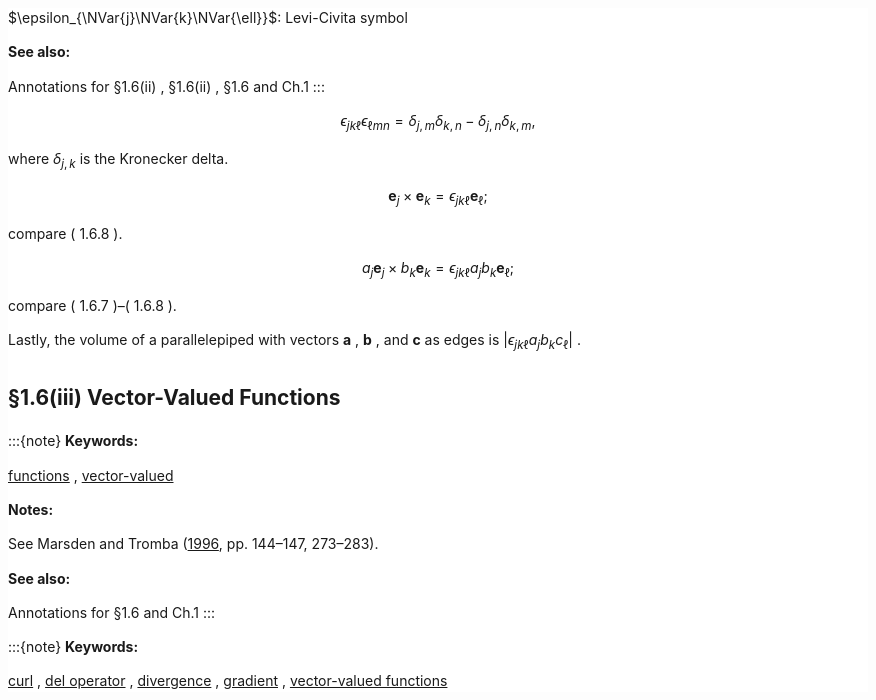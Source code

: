 $\epsilon_{\NVar{j}\NVar{k}\NVar{\ell}}$: Levi-Civita symbol

**See also:**

Annotations for §1.6(ii) , §1.6(ii) , §1.6 and Ch.1
:::


<a id="E16"></a>
$$
\epsilon_{jk\ell}\epsilon_{\ell mn}=\delta_{j,m}\delta_{k,n}-\delta_{j,n}\delta_{k,m}, \tag{1.6.16}
$$

where $\delta_{j,k}$ is the Kronecker delta.


<a id="E17"></a>
$$
\mathbf{e}_{j}\times\mathbf{e}_{k}=\epsilon_{jk\ell}\mathbf{e}_{\ell}; \tag{1.6.17}
$$

compare ( 1.6.8 ).


<a id="E18"></a>
$$
a_{j}\mathbf{e}_{j}\times b_{k}\mathbf{e}_{k}=\epsilon_{jk\ell}a_{j}b_{k}\mathbf{e}_{\ell}; \tag{1.6.18}
$$

compare ( 1.6.7 )–( 1.6.8 ).

Lastly, the volume of a parallelepiped with vectors $\mathbf{a}$ , $\mathbf{b}$ , and $\mathbf{c}$ as edges is $\left|\epsilon_{jk\ell}a_{j}b_{k}c_{\ell}\right|$ .


## §1.6(iii) Vector-Valued Functions

:::{note}
**Keywords:**

[functions](http://dlmf.nist.gov/search/search?q=functions) , [vector-valued](http://dlmf.nist.gov/search/search?q=vector-valued)

**Notes:**

See Marsden and Tromba ([1996](./bib/M.html#bib1554 "Vector Calculus"), pp. 144–147, 273–283).

**See also:**

Annotations for §1.6 and Ch.1
:::

:::{note}
**Keywords:**

[curl](http://dlmf.nist.gov/search/search?q=curl) , [del operator](http://dlmf.nist.gov/search/search?q=del%20operator) , [divergence](http://dlmf.nist.gov/search/search?q=divergence) , [gradient](http://dlmf.nist.gov/search/search?q=gradient) , [vector-valued functions](http://dlmf.nist.gov/search/search?q=vector-valued%20functions)
